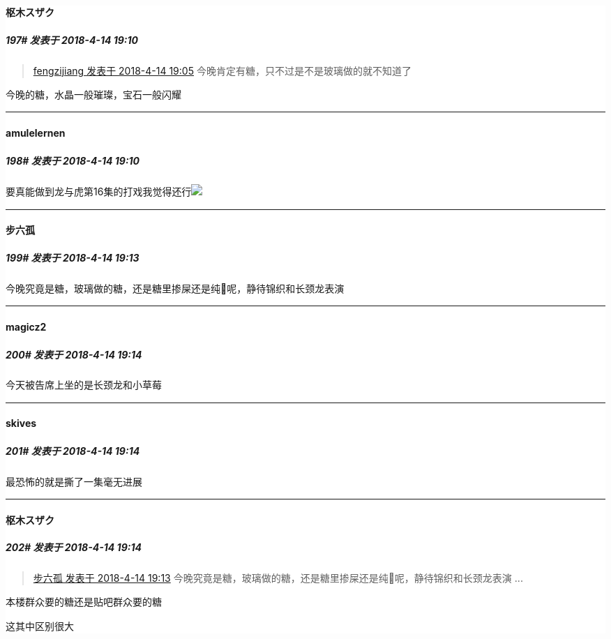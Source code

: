 ####  枢木スザク  
##### 197#       发表于 2018-4-14 19:10


<blockquote><a href="httphttps://bbs.saraba1st.com/2b/forum.php?mod=redirect&amp;goto=findpost&amp;pid=39232472&amp;ptid=1628823" target="_blank">fengzijiang 发表于 2018-4-14 19:05</a>
今晚肯定有糖，只不过是不是玻璃做的就不知道了</blockquote>
今晚的糖，水晶一般璀璨，宝石一般闪耀


-----

####  amulelernen  
##### 198#       发表于 2018-4-14 19:10


要真能做到龙与虎第16集的打戏我觉得还行<img src="https://static.saraba1st.com/image/smiley/face2017/067.png" referrerpolicy="no-referrer">


-----

####  步六孤  
##### 199#       发表于 2018-4-14 19:13


今晚究竟是糖，玻璃做的糖，还是糖里掺屎还是纯💩呢，静待锦织和长颈龙表演


-----

####  magicz2  
##### 200#       发表于 2018-4-14 19:14


今天被告席上坐的是长颈龙和小草莓


-----

####  skives  
##### 201#       发表于 2018-4-14 19:14


最恐怖的就是撕了一集毫无进展


-----

####  枢木スザク  
##### 202#       发表于 2018-4-14 19:14


<blockquote><a href="httphttps://bbs.saraba1st.com/2b/forum.php?mod=redirect&amp;goto=findpost&amp;pid=39232545&amp;ptid=1628823" target="_blank">步六孤 发表于 2018-4-14 19:13</a>
今晚究竟是糖，玻璃做的糖，还是糖里掺屎还是纯💩呢，静待锦织和长颈龙表演 ...</blockquote>
本楼群众要的糖还是贴吧群众要的糖

这其中区别很大
